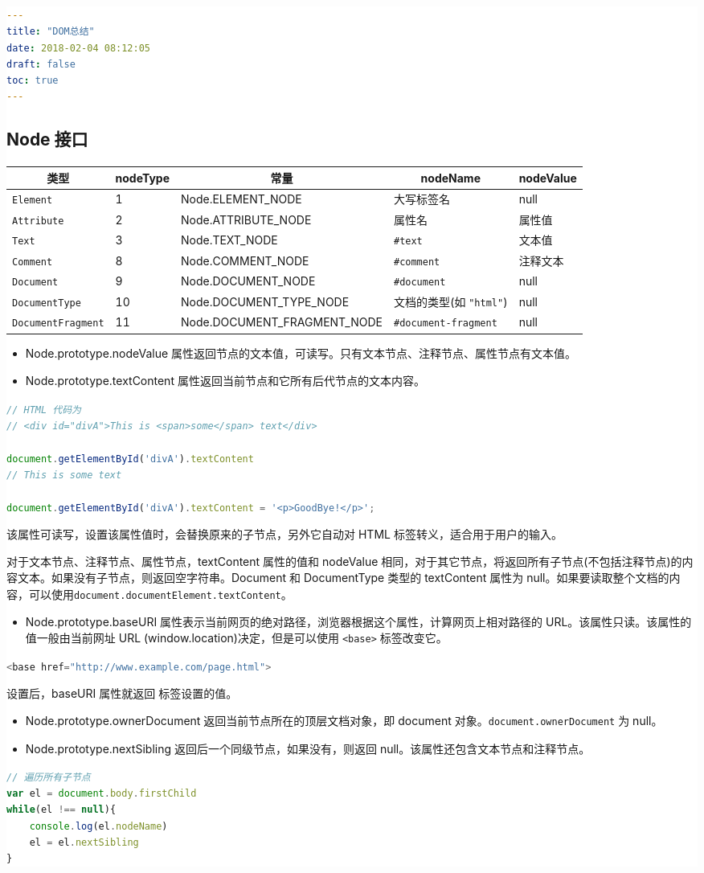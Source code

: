 ```yaml
---
title: "DOM总结"
date: 2018-02-04 08:12:05
draft: false
toc: true
---
```


## Node 接口

类型|nodeType|常量|nodeName|nodeValue
---|---|---|---|---
`Element`|1|Node.ELEMENT_NODE|大写标签名|null
`Attribute`|2|Node.ATTRIBUTE_NODE|属性名|属性值
`Text`|3|Node.TEXT_NODE|`#text`|文本值
`Comment`|8|Node.COMMENT_NODE|`#comment`|注释文本
`Document`|9|Node.DOCUMENT_NODE|`#document`|null
`DocumentType`|10|Node.DOCUMENT_TYPE_NODE|文档的类型(如 `"html"`)|null
`DocumentFragment`|11|Node.DOCUMENT_FRAGMENT_NODE|`#document-fragment`|null

- Node.prototype.nodeValue 属性返回节点的文本值，可读写。只有文本节点、注释节点、属性节点有文本值。

- Node.prototype.textContent 属性返回当前节点和它所有后代节点的文本内容。

```js
// HTML 代码为
// <div id="divA">This is <span>some</span> text</div>

document.getElementById('divA').textContent
// This is some text

document.getElementById('divA').textContent = '<p>GoodBye!</p>';
```

该属性可读写，设置该属性值时，会替换原来的子节点，另外它自动对 HTML 标签转义，适合用于用户的输入。

对于文本节点、注释节点、属性节点，textContent 属性的值和 nodeValue 相同，对于其它节点，将返回所有子节点(不包括注释节点)的内容文本。如果没有子节点，则返回空字符串。Document 和 DocumentType 类型的 textContent 属性为 null。如果要读取整个文档的内容，可以使用`document.documentElement.textContent`。

- Node.prototype.baseURI 属性表示当前网页的绝对路径，浏览器根据这个属性，计算网页上相对路径的 URL。该属性只读。该属性的值一般由当前网址 URL (window.location)决定，但是可以使用 `<base>` 标签改变它。

```js
<base href="http://www.example.com/page.html">
```

设置后，baseURI 属性就返回 <base> 标签设置的值。

- Node.prototype.ownerDocument 返回当前节点所在的顶层文档对象，即 document 对象。`document.ownerDocument` 为 null。

- Node.prototype.nextSibling 返回后一个同级节点，如果没有，则返回 null。该属性还包含文本节点和注释节点。

```js
// 遍历所有子节点
var el = document.body.firstChild
while(el !== null){
    console.log(el.nodeName)
    el = el.nextSibling
}
```
